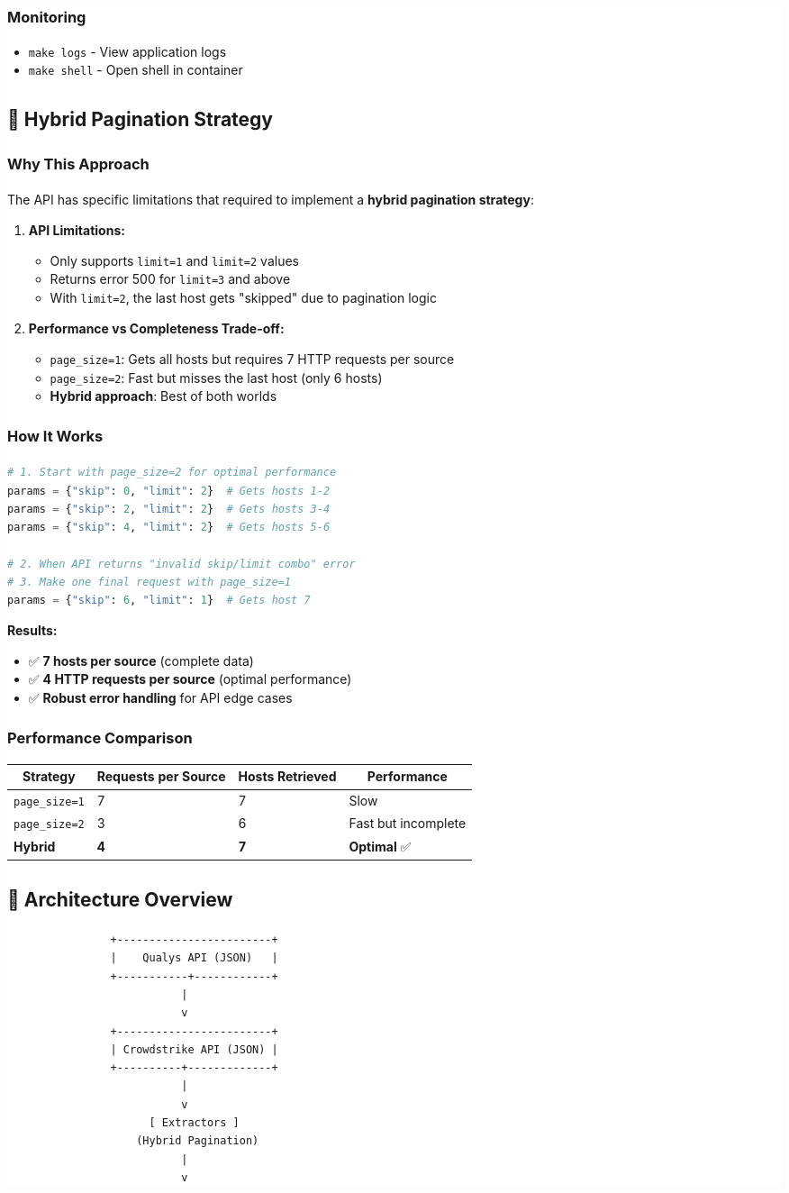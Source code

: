 ### Monitoring
- `make logs` - View application logs
- `make shell` - Open shell in container

## 🚀 Hybrid Pagination Strategy

### Why This Approach

The API has specific limitations that required to implement a **hybrid pagination strategy**:

1. **API Limitations:**
   - Only supports `limit=1` and `limit=2` values
   - Returns error 500 for `limit=3` and above
   - With `limit=2`, the last host gets "skipped" due to pagination logic

2. **Performance vs Completeness Trade-off:**
   - `page_size=1`: Gets all hosts but requires 7 HTTP requests per source
   - `page_size=2`: Fast but misses the last host (only 6 hosts)
   - **Hybrid approach**: Best of both worlds

### How It Works

```python
# 1. Start with page_size=2 for optimal performance
params = {"skip": 0, "limit": 2}  # Gets hosts 1-2
params = {"skip": 2, "limit": 2}  # Gets hosts 3-4  
params = {"skip": 4, "limit": 2}  # Gets hosts 5-6

# 2. When API returns "invalid skip/limit combo" error
# 3. Make one final request with page_size=1
params = {"skip": 6, "limit": 1}  # Gets host 7
```

**Results:**
- ✅ **7 hosts per source** (complete data)
- ✅ **4 HTTP requests per source** (optimal performance)
- ✅ **Robust error handling** for API edge cases

### Performance Comparison

| Strategy | Requests per Source | Hosts Retrieved | Performance |
|----------|-------------------|-----------------|-------------|
| `page_size=1` | 7 | 7 | Slow |
| `page_size=2` | 3 | 6 | Fast but incomplete |
| **Hybrid** | **4** | **7** | **Optimal** ✅ |

## 🧱 Architecture Overview

```
                +------------------------+
                |    Qualys API (JSON)   |
                +-----------+------------+
                           |
                           v
                +------------------------+
                | Crowdstrike API (JSON) |
                +----------+-------------+
                           |
                           v
                      [ Extractors ]
                    (Hybrid Pagination)
                           |
                           v
```